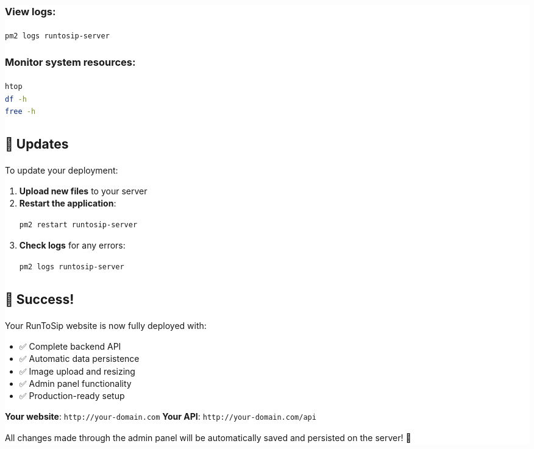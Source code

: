 ### View logs:
```bash
pm2 logs runtosip-server
```

### Monitor system resources:
```bash
htop
df -h
free -h
```

## 🔄 Updates

To update your deployment:

1. **Upload new files** to your server
2. **Restart the application**:
   ```bash
   pm2 restart runtosip-server
   ```
3. **Check logs** for any errors:
   ```bash
   pm2 logs runtosip-server
   ```

## 🎉 Success!

Your RunToSip website is now fully deployed with:
- ✅ Complete backend API
- ✅ Automatic data persistence
- ✅ Image upload and resizing
- ✅ Admin panel functionality
- ✅ Production-ready setup

**Your website**: `http://your-domain.com`
**Your API**: `http://your-domain.com/api`

All changes made through the admin panel will be automatically saved and persisted on the server! 🚀 
